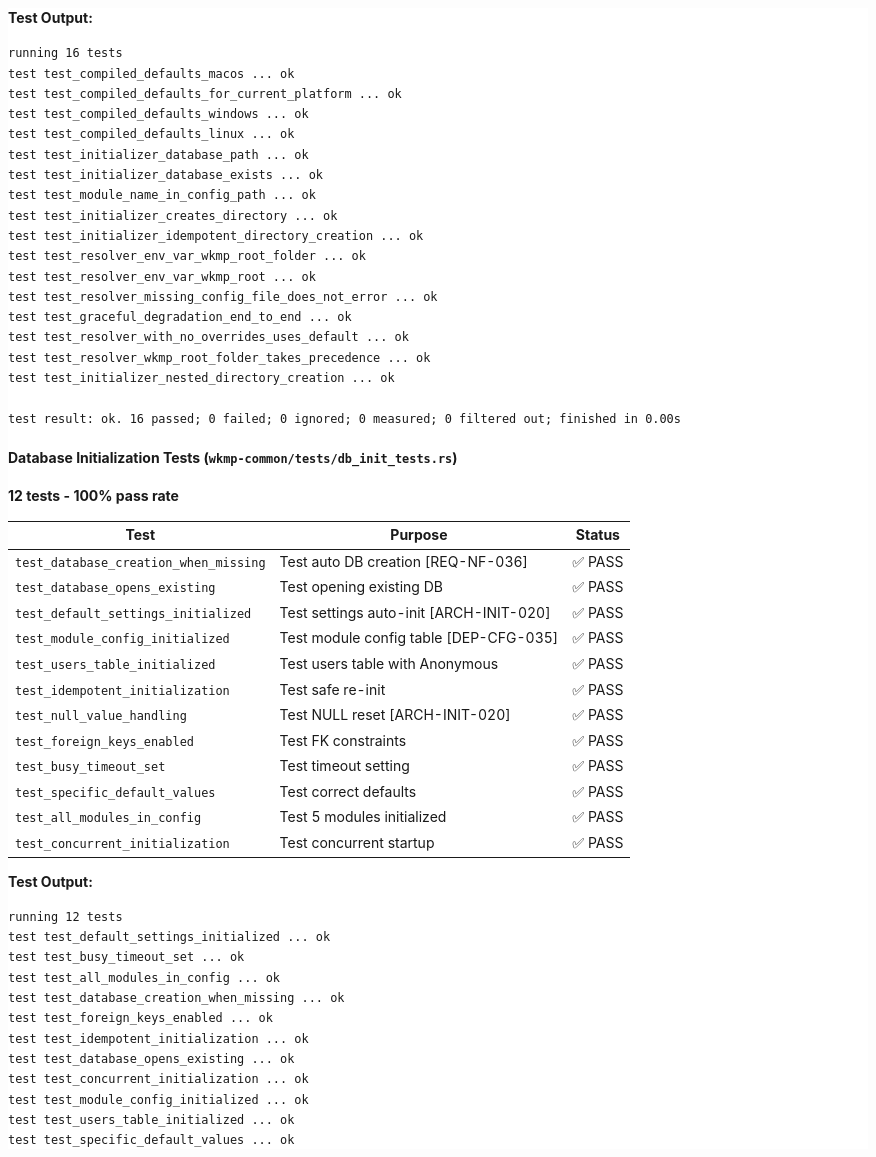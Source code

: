 
**Test Output:**
```
running 16 tests
test test_compiled_defaults_macos ... ok
test test_compiled_defaults_for_current_platform ... ok
test test_compiled_defaults_windows ... ok
test test_compiled_defaults_linux ... ok
test test_initializer_database_path ... ok
test test_initializer_database_exists ... ok
test test_module_name_in_config_path ... ok
test test_initializer_creates_directory ... ok
test test_initializer_idempotent_directory_creation ... ok
test test_resolver_env_var_wkmp_root_folder ... ok
test test_resolver_env_var_wkmp_root ... ok
test test_resolver_missing_config_file_does_not_error ... ok
test test_graceful_degradation_end_to_end ... ok
test test_resolver_with_no_overrides_uses_default ... ok
test test_resolver_wkmp_root_folder_takes_precedence ... ok
test test_initializer_nested_directory_creation ... ok

test result: ok. 16 passed; 0 failed; 0 ignored; 0 measured; 0 filtered out; finished in 0.00s
```

#### Database Initialization Tests (`wkmp-common/tests/db_init_tests.rs`)

**12 tests - 100% pass rate**

| Test | Purpose | Status |
|------|---------|--------|
| `test_database_creation_when_missing` | Test auto DB creation [REQ-NF-036] | ✅ PASS |
| `test_database_opens_existing` | Test opening existing DB | ✅ PASS |
| `test_default_settings_initialized` | Test settings auto-init [ARCH-INIT-020] | ✅ PASS |
| `test_module_config_initialized` | Test module config table [DEP-CFG-035] | ✅ PASS |
| `test_users_table_initialized` | Test users table with Anonymous | ✅ PASS |
| `test_idempotent_initialization` | Test safe re-init | ✅ PASS |
| `test_null_value_handling` | Test NULL reset [ARCH-INIT-020] | ✅ PASS |
| `test_foreign_keys_enabled` | Test FK constraints | ✅ PASS |
| `test_busy_timeout_set` | Test timeout setting | ✅ PASS |
| `test_specific_default_values` | Test correct defaults | ✅ PASS |
| `test_all_modules_in_config` | Test 5 modules initialized | ✅ PASS |
| `test_concurrent_initialization` | Test concurrent startup | ✅ PASS |

**Test Output:**
```
running 12 tests
test test_default_settings_initialized ... ok
test test_busy_timeout_set ... ok
test test_all_modules_in_config ... ok
test test_database_creation_when_missing ... ok
test test_foreign_keys_enabled ... ok
test test_idempotent_initialization ... ok
test test_database_opens_existing ... ok
test test_concurrent_initialization ... ok
test test_module_config_initialized ... ok
test test_users_table_initialized ... ok
test test_specific_default_values ... ok
```